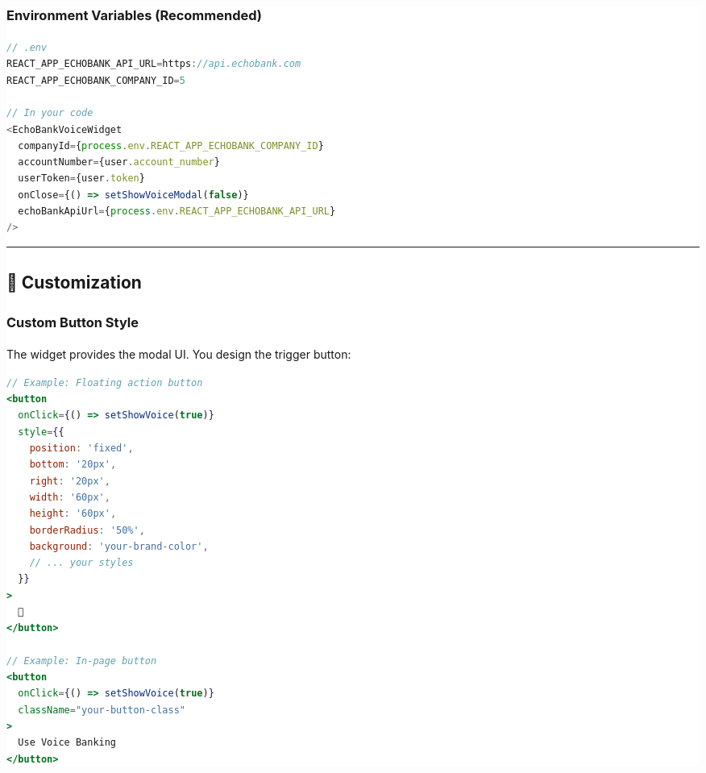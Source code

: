 ### Environment Variables (Recommended)

```javascript
// .env
REACT_APP_ECHOBANK_API_URL=https://api.echobank.com
REACT_APP_ECHOBANK_COMPANY_ID=5

// In your code
<EchoBankVoiceWidget
  companyId={process.env.REACT_APP_ECHOBANK_COMPANY_ID}
  accountNumber={user.account_number}
  userToken={user.token}
  onClose={() => setShowVoiceModal(false)}
  echoBankApiUrl={process.env.REACT_APP_ECHOBANK_API_URL}
/>
```

---

## 🎨 Customization

### Custom Button Style

The widget provides the modal UI. You design the trigger button:

```jsx
// Example: Floating action button
<button
  onClick={() => setShowVoice(true)}
  style={{
    position: 'fixed',
    bottom: '20px',
    right: '20px',
    width: '60px',
    height: '60px',
    borderRadius: '50%',
    background: 'your-brand-color',
    // ... your styles
  }}
>
  🎤
</button>

// Example: In-page button
<button
  onClick={() => setShowVoice(true)}
  className="your-button-class"
>
  Use Voice Banking
</button>
```
